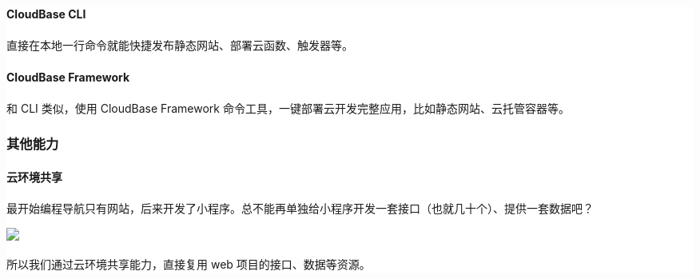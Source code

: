 #### CloudBase CLI

直接在本地一行命令就能快捷发布静态网站、部署云函数、触发器等。

#### CloudBase Framework

和 CLI 类似，使用 CloudBase Framework 命令工具，一键部署云开发完整应用，比如静态网站、云托管容器等。

### 其他能力

#### 云环境共享

最开始编程导航只有网站，后来开发了小程序。总不能再单独给小程序开发一套接口（也就几十个）、提供一套数据吧？

![](https://pic.yupi.icu/5563/202311031037994.png)

所以我们通过云环境共享能力，直接复用 web 项目的接口、数据等资源。